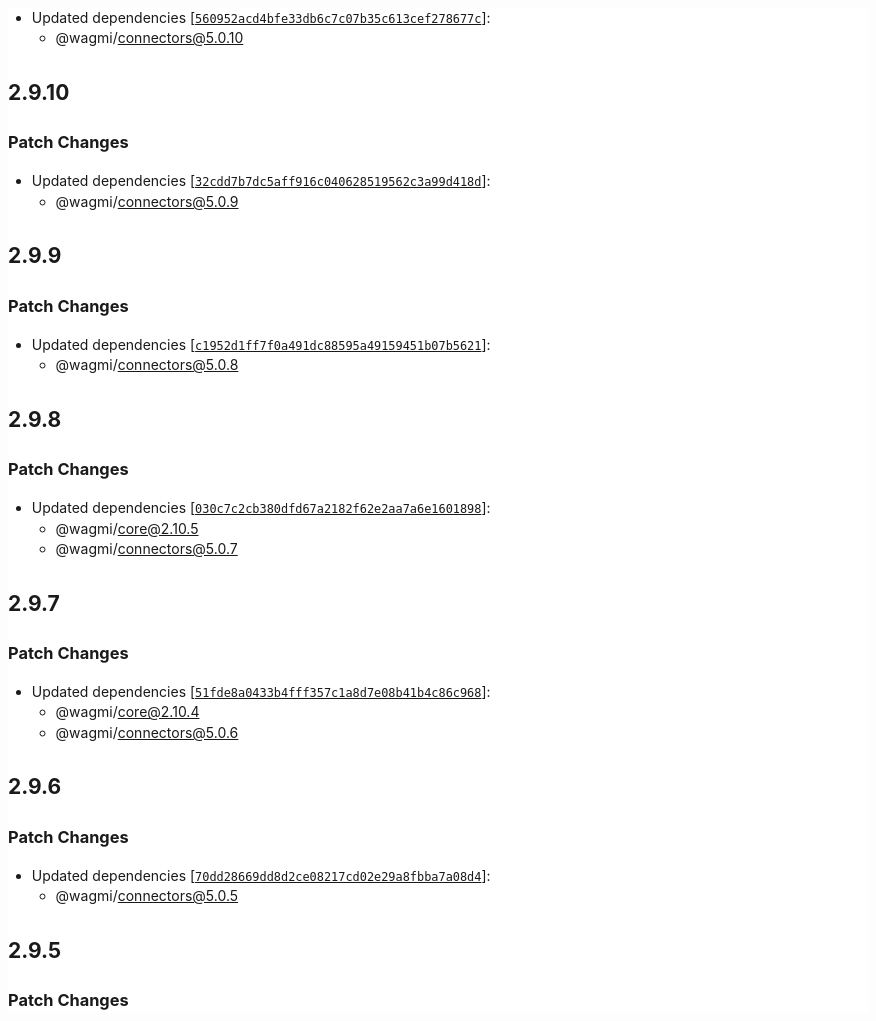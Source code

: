 - Updated dependencies [[`560952acd4bfe33db6c7c07b35c613cef278677c`](https://github.com/wevm/wagmi/commit/560952acd4bfe33db6c7c07b35c613cef278677c)]:
  - @wagmi/connectors@5.0.10

## 2.9.10

### Patch Changes

- Updated dependencies [[`32cdd7b7dc5aff916c040628519562c3a99d418d`](https://github.com/wevm/wagmi/commit/32cdd7b7dc5aff916c040628519562c3a99d418d)]:
  - @wagmi/connectors@5.0.9

## 2.9.9

### Patch Changes

- Updated dependencies [[`c1952d1ff7f0a491dc88595a49159451b07b5621`](https://github.com/wevm/wagmi/commit/c1952d1ff7f0a491dc88595a49159451b07b5621)]:
  - @wagmi/connectors@5.0.8

## 2.9.8

### Patch Changes

- Updated dependencies [[`030c7c2cb380dfd67a2182f62e2aa7a6e1601898`](https://github.com/wevm/wagmi/commit/030c7c2cb380dfd67a2182f62e2aa7a6e1601898)]:
  - @wagmi/core@2.10.5
  - @wagmi/connectors@5.0.7

## 2.9.7

### Patch Changes

- Updated dependencies [[`51fde8a0433b4fff357c1a8d7e08b41b4c86c968`](https://github.com/wevm/wagmi/commit/51fde8a0433b4fff357c1a8d7e08b41b4c86c968)]:
  - @wagmi/core@2.10.4
  - @wagmi/connectors@5.0.6

## 2.9.6

### Patch Changes

- Updated dependencies [[`70dd28669dd8d2ce08217cd02e29a8fbba7a08d4`](https://github.com/wevm/wagmi/commit/70dd28669dd8d2ce08217cd02e29a8fbba7a08d4)]:
  - @wagmi/connectors@5.0.5

## 2.9.5

### Patch Changes
